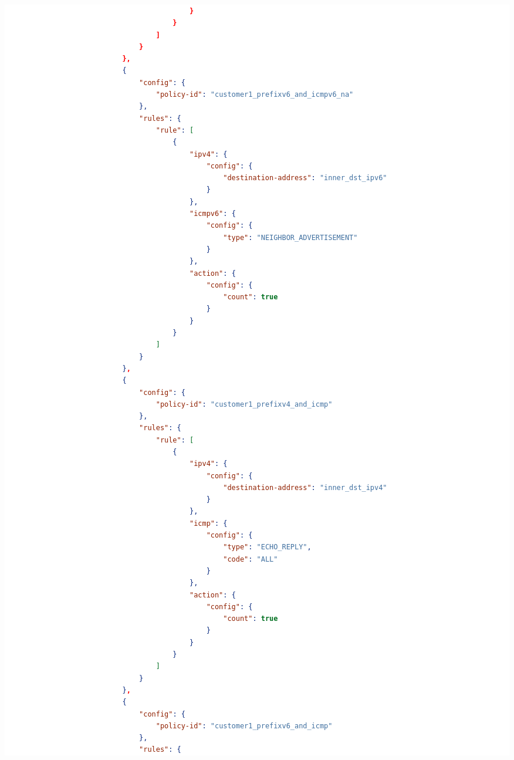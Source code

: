 ```json
                                            }
                                        }
                                    ]
                                }
                            },
                            {
                                "config": {
                                    "policy-id": "customer1_prefixv6_and_icmpv6_na"
                                },
                                "rules": {
                                    "rule": [
                                        {
                                            "ipv4": {
                                                "config": {
                                                    "destination-address": "inner_dst_ipv6"
                                                }
                                            },
                                            "icmpv6": {
                                                "config": {
                                                    "type": "NEIGHBOR_ADVERTISEMENT"
                                                }
                                            },
                                            "action": {
                                                "config": {
                                                    "count": true
                                                }
                                            }
                                        }
                                    ]
                                }
                            },
                            {
                                "config": {
                                    "policy-id": "customer1_prefixv4_and_icmp"
                                },
                                "rules": {
                                    "rule": [
                                        {
                                            "ipv4": {
                                                "config": {
                                                    "destination-address": "inner_dst_ipv4"
                                                }
                                            },
                                            "icmp": {
                                                "config": {
                                                    "type": "ECHO_REPLY",
                                                    "code": "ALL"
                                                }
                                            },
                                            "action": {
                                                "config": {
                                                    "count": true
                                                }
                                            }
                                        }
                                    ]
                                }
                            },
                            {
                                "config": {
                                    "policy-id": "customer1_prefixv6_and_icmp"
                                },
                                "rules": {
```